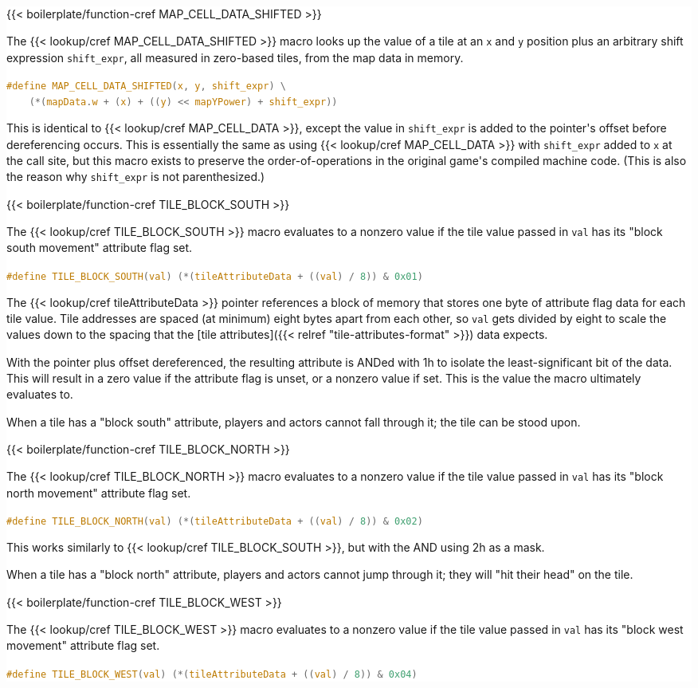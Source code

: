{{< boilerplate/function-cref MAP_CELL_DATA_SHIFTED >}}

The {{< lookup/cref MAP_CELL_DATA_SHIFTED >}} macro looks up the value of a tile at an `x` and `y` position plus an arbitrary shift expression `shift_expr`, all measured in zero-based tiles, from the map data in memory.

```c
#define MAP_CELL_DATA_SHIFTED(x, y, shift_expr) \
    (*(mapData.w + (x) + ((y) << mapYPower) + shift_expr))
```

This is identical to {{< lookup/cref MAP_CELL_DATA >}}, except the value in `shift_expr` is added to the pointer's offset before dereferencing occurs. This is essentially the same as using {{< lookup/cref MAP_CELL_DATA >}} with `shift_expr` added to `x` at the call site, but this macro exists to preserve the order-of-operations in the original game's compiled machine code. (This is also the reason why `shift_expr` is not parenthesized.)

{{< boilerplate/function-cref TILE_BLOCK_SOUTH >}}

The {{< lookup/cref TILE_BLOCK_SOUTH >}} macro evaluates to a nonzero value if the tile value passed in `val` has its "block south movement" attribute flag set.

```c
#define TILE_BLOCK_SOUTH(val) (*(tileAttributeData + ((val) / 8)) & 0x01)
```

The {{< lookup/cref tileAttributeData >}} pointer references a block of memory that stores one byte of attribute flag data for each tile value. Tile addresses are spaced (at minimum) eight bytes apart from each other, so `val` gets divided by eight to scale the values down to the spacing that the [tile attributes]({{< relref "tile-attributes-format" >}}) data expects.

With the pointer plus offset dereferenced, the resulting attribute is ANDed with 1h to isolate the least-significant bit of the data. This will result in a zero value if the attribute flag is unset, or a nonzero value if set. This is the value the macro ultimately evaluates to.

When a tile has a "block south" attribute, players and actors cannot fall through it; the tile can be stood upon.

{{< boilerplate/function-cref TILE_BLOCK_NORTH >}}

The {{< lookup/cref TILE_BLOCK_NORTH >}} macro evaluates to a nonzero value if the tile value passed in `val` has its "block north movement" attribute flag set.

```c
#define TILE_BLOCK_NORTH(val) (*(tileAttributeData + ((val) / 8)) & 0x02)
```

This works similarly to {{< lookup/cref TILE_BLOCK_SOUTH >}}, but with the AND using 2h as a mask.

When a tile has a "block north" attribute, players and actors cannot jump through it; they will "hit their head" on the tile.

{{< boilerplate/function-cref TILE_BLOCK_WEST >}}

The {{< lookup/cref TILE_BLOCK_WEST >}} macro evaluates to a nonzero value if the tile value passed in `val` has its "block west movement" attribute flag set.

```c
#define TILE_BLOCK_WEST(val) (*(tileAttributeData + ((val) / 8)) & 0x04)
```
